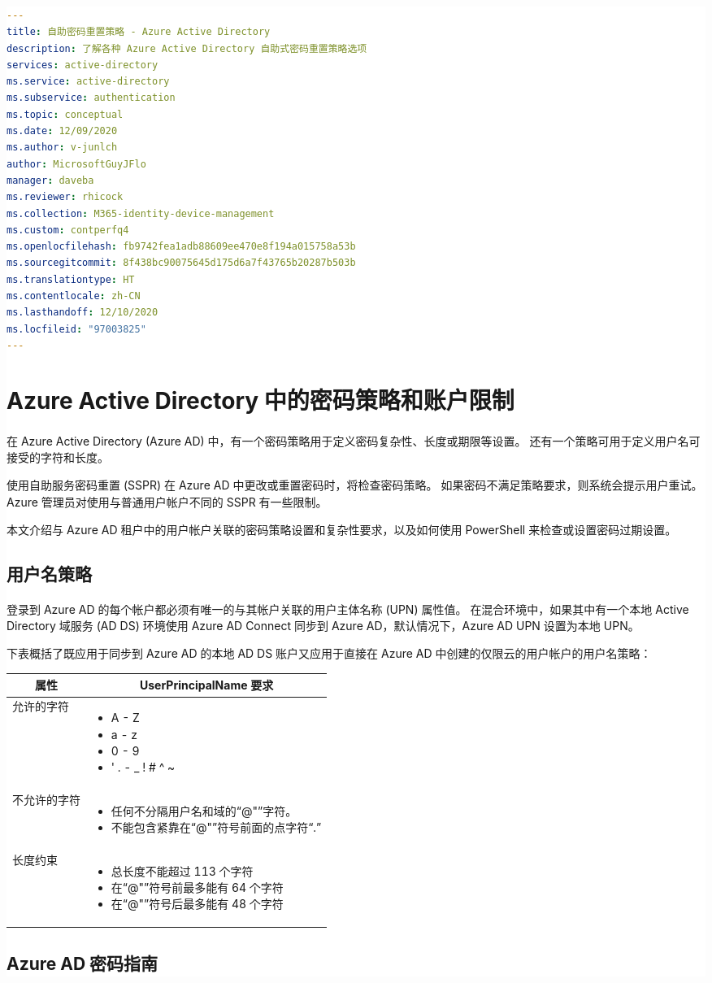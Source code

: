 ```yaml
---
title: 自助密码重置策略 - Azure Active Directory
description: 了解各种 Azure Active Directory 自助式密码重置策略选项
services: active-directory
ms.service: active-directory
ms.subservice: authentication
ms.topic: conceptual
ms.date: 12/09/2020
ms.author: v-junlch
author: MicrosoftGuyJFlo
manager: daveba
ms.reviewer: rhicock
ms.collection: M365-identity-device-management
ms.custom: contperfq4
ms.openlocfilehash: fb9742fea1adb88609ee470e8f194a015758a53b
ms.sourcegitcommit: 8f438bc90075645d175d6a7f43765b20287b503b
ms.translationtype: HT
ms.contentlocale: zh-CN
ms.lasthandoff: 12/10/2020
ms.locfileid: "97003825"
---
```

# <a name="password-policies-and-account-restrictions-in-azure-active-directory"></a>Azure Active Directory 中的密码策略和账户限制

在 Azure Active Directory (Azure AD) 中，有一个密码策略用于定义密码复杂性、长度或期限等设置。 还有一个策略可用于定义用户名可接受的字符和长度。

使用自助服务密码重置 (SSPR) 在 Azure AD 中更改或重置密码时，将检查密码策略。 如果密码不满足策略要求，则系统会提示用户重试。 Azure 管理员对使用与普通用户帐户不同的 SSPR 有一些限制。

本文介绍与 Azure AD 租户中的用户帐户关联的密码策略设置和复杂性要求，以及如何使用 PowerShell 来检查或设置密码过期设置。

## <a name="username-policies"></a><a name="userprincipalname-policies-that-apply-to-all-user-accounts"></a>用户名策略

登录到 Azure AD 的每个帐户都必须有唯一的与其帐户关联的用户主体名称 (UPN) 属性值。 在混合环境中，如果其中有一个本地 Active Directory 域服务 (AD DS) 环境使用 Azure AD Connect 同步到 Azure AD，默认情况下，Azure AD UPN 设置为本地 UPN。

下表概括了既应用于同步到 Azure AD 的本地 AD DS 账户又应用于直接在 Azure AD 中创建的仅限云的用户帐户的用户名策略：

| 属性 | UserPrincipalName 要求 |
| --- | --- |
| 允许的字符 |<ul> <li>A - Z</li> <li>a - z</li><li>0 - 9</li> <li> ' \. - \_ ! \# ^ \~</li></ul> |
| 不允许的字符 |<ul> <li>任何不分隔用户名和域的“\@\"”字符。</li> <li>不能包含紧靠在“\@\"”符号前面的点字符“.”</li></ul> |
| 长度约束 |<ul> <li>总长度不能超过 113 个字符</li><li>在“\@\"”符号前最多能有 64 个字符</li><li>在“\@\"”符号后最多能有 48 个字符</li></ul> |

## <a name="azure-ad-password-policies"></a><a name="password-policies-that-only-apply-to-cloud-user-accounts"></a>Azure AD 密码指南
